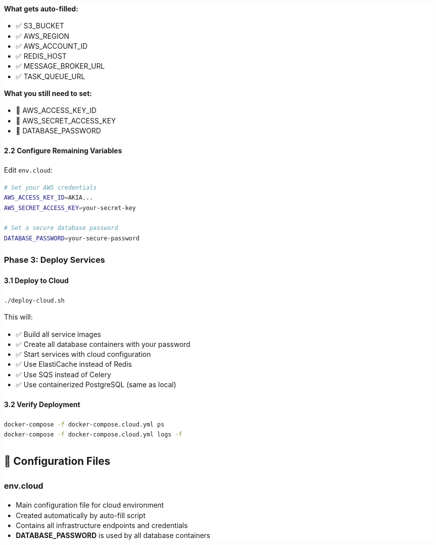 **What gets auto-filled:**
- ✅ S3_BUCKET
- ✅ AWS_REGION  
- ✅ AWS_ACCOUNT_ID
- ✅ REDIS_HOST
- ✅ MESSAGE_BROKER_URL
- ✅ TASK_QUEUE_URL

**What you still need to set:**
- 🔐 AWS_ACCESS_KEY_ID
- 🔐 AWS_SECRET_ACCESS_KEY
- 🔐 DATABASE_PASSWORD

#### **2.2 Configure Remaining Variables**
Edit `env.cloud`:
```bash
# Set your AWS credentials
AWS_ACCESS_KEY_ID=AKIA...
AWS_SECRET_ACCESS_KEY=your-secret-key

# Set a secure database password
DATABASE_PASSWORD=your-secure-password
```

### **Phase 3: Deploy Services**

#### **3.1 Deploy to Cloud**
```bash
./deploy-cloud.sh
```

This will:
- ✅ Build all service images
- ✅ Create all database containers with your password
- ✅ Start services with cloud configuration
- ✅ Use ElastiCache instead of Redis
- ✅ Use SQS instead of Celery
- ✅ Use containerized PostgreSQL (same as local)

#### **3.2 Verify Deployment**
```bash
docker-compose -f docker-compose.cloud.yml ps
docker-compose -f docker-compose.cloud.yml logs -f
```

## 🔧 **Configuration Files**

### **env.cloud**
- Main configuration file for cloud environment
- Created automatically by auto-fill script
- Contains all infrastructure endpoints and credentials
- **DATABASE_PASSWORD** is used by all database containers
